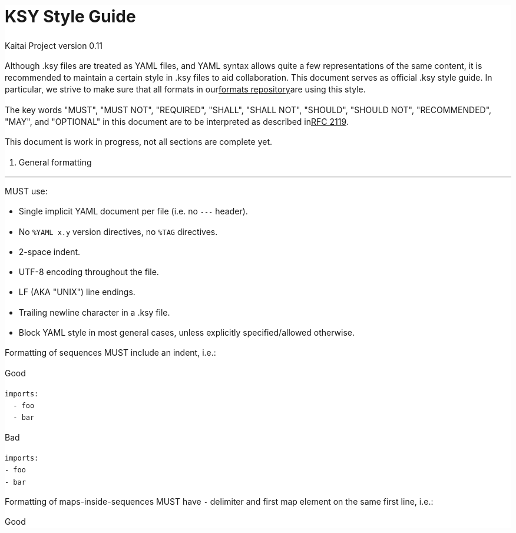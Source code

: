 KSY Style Guide
==========

Kaitai Project
version 0.11

Although .ksy files are treated as YAML files, and YAML syntax allows
quite a few representations of the same content, it is recommended to
maintain a certain style in .ksy files to aid collaboration. This
document serves as official .ksy style guide. In particular, we strive
to make sure that all formats in our[formats repository](https://github.com/kaitai-io/kaitai_struct_formats)are using this style.

The key words "MUST", "MUST NOT", "REQUIRED", "SHALL", "SHALL NOT",
"SHOULD", "SHOULD NOT", "RECOMMENDED", "MAY", and "OPTIONAL" in this
document are to be interpreted as described in[RFC 2119](https://tools.ietf.org/html/rfc2119).

This document is work in progress, not all sections are complete yet.

1. General formatting
----------

MUST use:

* Single implicit YAML document per file (i.e. no `---` header).

* No `%YAML x.y` version directives, no `%TAG` directives.

* 2-space indent.

* UTF-8 encoding throughout the file.

* LF (AKA "UNIX") line endings.

* Trailing newline character in a .ksy file.

* Block YAML style in most general cases, unless explicitly
  specified/allowed otherwise.

Formatting of sequences MUST include an indent, i.e.:

Good

```
imports:
  - foo
  - bar
```

Bad

```
imports:
- foo
- bar
```

Formatting of maps-inside-sequences MUST have `-` delimiter and first
map element on the same first line, i.e.:

Good
